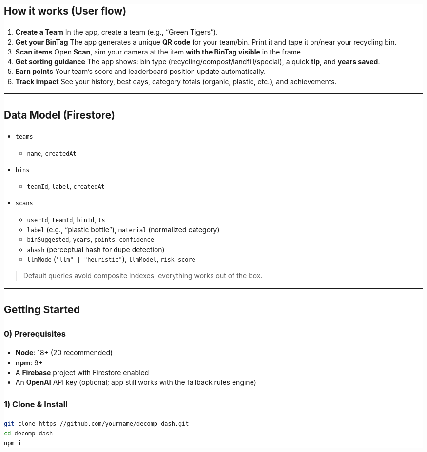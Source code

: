 
## How it works (User flow)

1. **Create a Team**
   In the app, create a team (e.g., “Green Tigers”).
2. **Get your BinTag**
   The app generates a unique **QR code** for your team/bin. Print it and tape it on/near your recycling bin.
3. **Scan items**
   Open **Scan**, aim your camera at the item **with the BinTag visible** in the frame.
4. **Get sorting guidance**
   The app shows: bin type (recycling/compost/landfill/special), a quick **tip**, and **years saved**.
5. **Earn points**
   Your team’s score and leaderboard position update automatically.
6. **Track impact**
   See your history, best days, category totals (organic, plastic, etc.), and achievements.

---

## Data Model (Firestore)

- `teams`

  - `name`, `createdAt`

- `bins`

  - `teamId`, `label`, `createdAt`

- `scans`

  - `userId`, `teamId`, `binId`, `ts`
  - `label` (e.g., “plastic bottle”), `material` (normalized category)
  - `binSuggested`, `years`, `points`, `confidence`
  - `ahash` (perceptual hash for dupe detection)
  - `llmMode` (`"llm" | "heuristic"`), `llmModel`, `risk_score`

> Default queries avoid composite indexes; everything works out of the box.

---

## Getting Started

### 0) Prerequisites

- **Node**: 18+ (20 recommended)
- **npm**: 9+
- A **Firebase** project with Firestore enabled
- An **OpenAI** API key (optional; app still works with the fallback rules engine)

### 1) Clone & Install

```bash
git clone https://github.com/yourname/decomp-dash.git
cd decomp-dash
npm i
```
